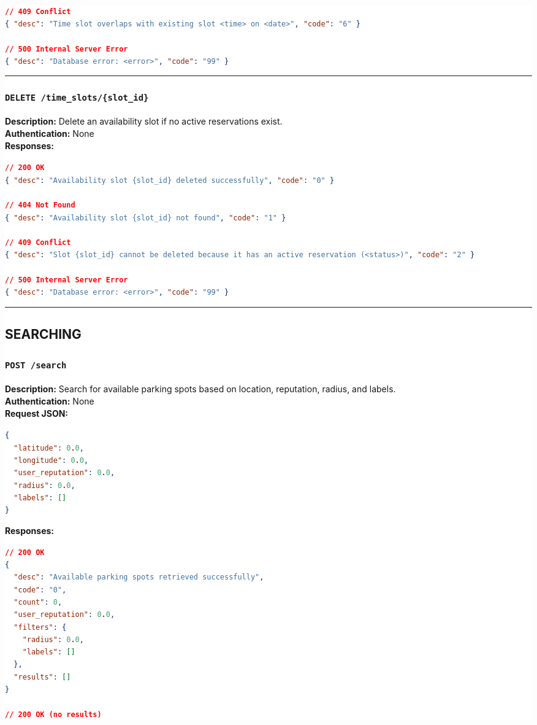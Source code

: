 ```json
// 409 Conflict
{ "desc": "Time slot overlaps with existing slot <time> on <date>", "code": "6" }

// 500 Internal Server Error
{ "desc": "Database error: <error>", "code": "99" }
```

---

### `DELETE /time_slots/{slot_id}`
**Description:** Delete an availability slot if no active reservations exist.  
**Authentication:** None  
**Responses:**
```json
// 200 OK
{ "desc": "Availability slot {slot_id} deleted successfully", "code": "0" }

// 404 Not Found
{ "desc": "Availability slot {slot_id} not found", "code": "1" }

// 409 Conflict
{ "desc": "Slot {slot_id} cannot be deleted because it has an active reservation (<status>)", "code": "2" }

// 500 Internal Server Error
{ "desc": "Database error: <error>", "code": "99" }
```

---

## SEARCHING

### `POST /search`
**Description:** Search for available parking spots based on location, reputation, radius, and labels.  
**Authentication:** None  
**Request JSON:**
```json
{
  "latitude": 0.0,
  "longitude": 0.0,
  "user_reputation": 0.0,
  "radius": 0.0,
  "labels": []
}
```
**Responses:**
```json
// 200 OK
{
  "desc": "Available parking spots retrieved successfully",
  "code": "0",
  "count": 0,
  "user_reputation": 0.0,
  "filters": {
    "radius": 0.0,
    "labels": []
  },
  "results": []
}

// 200 OK (no results)
```